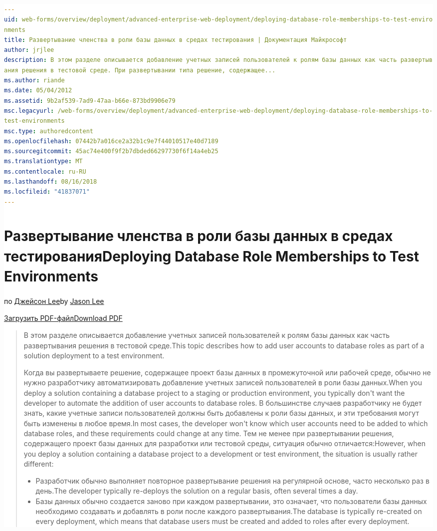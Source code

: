 ```yaml
---
uid: web-forms/overview/deployment/advanced-enterprise-web-deployment/deploying-database-role-memberships-to-test-environments
title: Развертывание членства в роли базы данных в средах тестирования | Документация Майкрософт
author: jrjlee
description: В этом разделе описывается добавление учетных записей пользователей к ролям базы данных как часть развертывания решения в тестовой среде. При развертывании типа решение, содержащее...
ms.author: riande
ms.date: 05/04/2012
ms.assetid: 9b2af539-7ad9-47aa-b66e-873bd9906e79
msc.legacyurl: /web-forms/overview/deployment/advanced-enterprise-web-deployment/deploying-database-role-memberships-to-test-environments
msc.type: authoredcontent
ms.openlocfilehash: 07442b7a016ce2a32b1c9e7f44010517e40d7189
ms.sourcegitcommit: 45ac74e400f9f2b7dbded66297730f6f14a4eb25
ms.translationtype: MT
ms.contentlocale: ru-RU
ms.lasthandoff: 08/16/2018
ms.locfileid: "41837071"
---
```

<a name="deploying-database-role-memberships-to-test-environments"></a><span data-ttu-id="509b3-104">Развертывание членства в роли базы данных в средах тестирования</span><span class="sxs-lookup"><span data-stu-id="509b3-104">Deploying Database Role Memberships to Test Environments</span></span>
====================
<span data-ttu-id="509b3-105">по [Джейсон Lee](https://github.com/jrjlee)</span><span class="sxs-lookup"><span data-stu-id="509b3-105">by [Jason Lee](https://github.com/jrjlee)</span></span>

[<span data-ttu-id="509b3-106">Загрузить PDF-файл</span><span class="sxs-lookup"><span data-stu-id="509b3-106">Download PDF</span></span>](https://msdnshared.blob.core.windows.net/media/MSDNBlogsFS/prod.evol.blogs.msdn.com/CommunityServer.Blogs.Components.WeblogFiles/00/00/00/63/56/8130.DeployingWebAppsInEnterpriseScenarios.pdf)

> <span data-ttu-id="509b3-107">В этом разделе описывается добавление учетных записей пользователей к ролям базы данных как часть развертывания решения в тестовой среде.</span><span class="sxs-lookup"><span data-stu-id="509b3-107">This topic describes how to add user accounts to database roles as part of a solution deployment to a test environment.</span></span>
> 
> <span data-ttu-id="509b3-108">Когда вы развертываете решение, содержащее проект базы данных в промежуточной или рабочей среде, обычно не нужно разработчику автоматизировать добавление учетных записей пользователей в роли базы данных.</span><span class="sxs-lookup"><span data-stu-id="509b3-108">When you deploy a solution containing a database project to a staging or production environment, you typically don't want the developer to automate the addition of user accounts to database roles.</span></span> <span data-ttu-id="509b3-109">В большинстве случаев разработчику не будет знать, какие учетные записи пользователей должны быть добавлены к роли базы данных, и эти требования могут быть изменены в любое время.</span><span class="sxs-lookup"><span data-stu-id="509b3-109">In most cases, the developer won't know which user accounts need to be added to which database roles, and these requirements could change at any time.</span></span> <span data-ttu-id="509b3-110">Тем не менее при развертывании решения, содержащего проект базы данных для разработки или тестовой среды, ситуация обычно отличается:</span><span class="sxs-lookup"><span data-stu-id="509b3-110">However, when you deploy a solution containing a database project to a development or test environment, the situation is usually rather different:</span></span>
> 
> - <span data-ttu-id="509b3-111">Разработчик обычно выполняет повторное развертывание решения на регулярной основе, часто несколько раз в день.</span><span class="sxs-lookup"><span data-stu-id="509b3-111">The developer typically re-deploys the solution on a regular basis, often several times a day.</span></span>
> - <span data-ttu-id="509b3-112">Базы данных обычно создается заново при каждом развертывании, это означает, что пользователи базы данных необходимо создавать и добавлять в роли после каждого развертывания.</span><span class="sxs-lookup"><span data-stu-id="509b3-112">The database is typically re-created on every deployment, which means that database users must be created and added to roles after every deployment.</span></span>